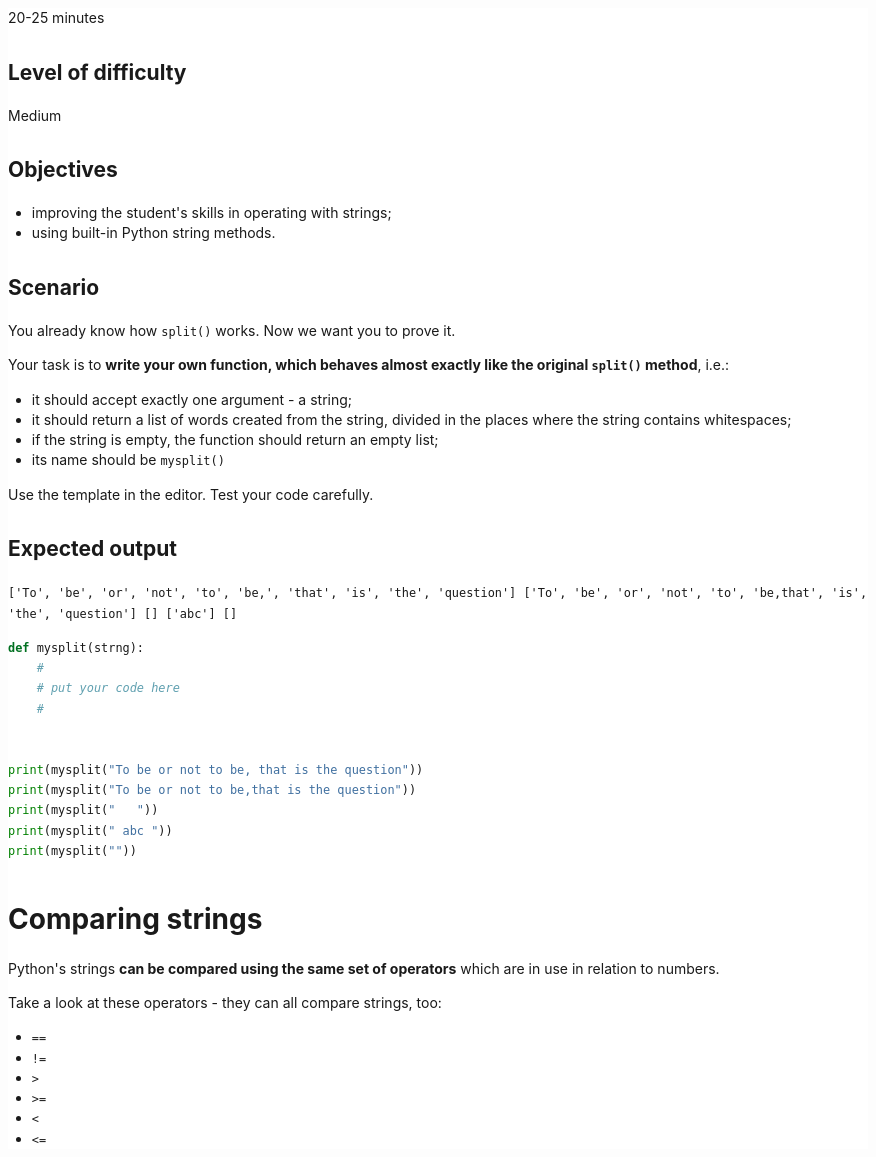 20-25 minutes

## Level of difficulty

Medium

## Objectives

-   improving the student's skills in operating with strings;
-   using built-in Python string methods.

## Scenario

You already know how `split()` works. Now we want you to prove it.

Your task is to **write your own function, which behaves almost exactly like the original `split()` method**, i.e.:

-   it should accept exactly one argument - a string;
-   it should return a list of words created from the string, divided in the places where the string contains whitespaces;
-   if the string is empty, the function should return an empty list;
-   its name should be `mysplit()`

Use the template in the editor. Test your code carefully.

## Expected output

`['To', 'be', 'or', 'not', 'to', 'be,', 'that', 'is', 'the', 'question'] ['To', 'be', 'or', 'not', 'to', 'be,that', 'is', 'the', 'question'] [] ['abc'] []`

```python
def mysplit(strng):
    #
    # put your code here
    #


print(mysplit("To be or not to be, that is the question"))
print(mysplit("To be or not to be,that is the question"))
print(mysplit("   "))
print(mysplit(" abc "))
print(mysplit(""))
```
# Comparing strings

Python's strings **can be compared using the same set of operators** which are in use in relation to numbers.

Take a look at these operators - they can all compare strings, too:

-   `==`
-   `!=`
-   `>`
-   `>=`
-   `<`
-   `<=`
